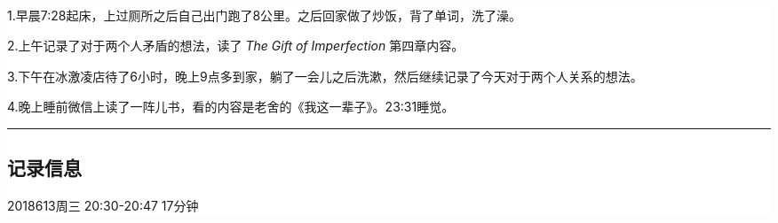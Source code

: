  1.早晨7:28起床，上过厕所之后自己出门跑了8公里。之后回家做了炒饭，背了单词，洗了澡。

  2.上午记录了对于两个人矛盾的想法，读了 *The Gift of Imperfection* 第四章内容。

  3.下午在冰激凌店待了6小时，晚上9点多到家，躺了一会儿之后洗漱，然后继续记录了今天对于两个人关系的想法。

  4.晚上睡前微信上读了一阵儿书，看的内容是老舍的《我这一辈子》。23:31睡觉。

***
## 记录信息

2018613周三  20:30-20:47  17分钟
